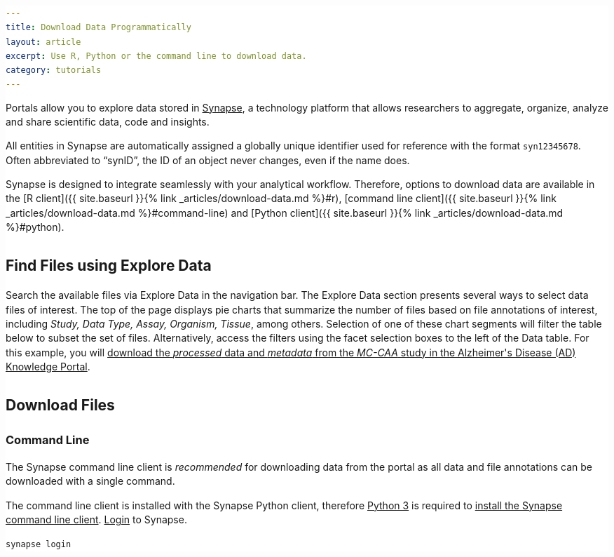 ```yaml
---
title: Download Data Programmatically
layout: article
excerpt: Use R, Python or the command line to download data.
category: tutorials
---
```


Portals allow you to explore data stored in [Synapse](https://sagebionetworks.org/tools_resources/synapse-platform/), a technology platform that allows researchers to aggregate, organize, analyze and share scientific data, code and insights.

All entities in Synapse are automatically assigned a globally unique identifier used for reference with the format `syn12345678`. Often abbreviated to “synID”, the ID of an object never changes, even if the name does. 

Synapse is designed to integrate seamlessly with your analytical workflow. Therefore, options to download data are available in the [R client]({{ site.baseurl }}{% link _articles/download-data.md %}#r), [command line client]({{ site.baseurl }}{% link _articles/download-data.md %}#command-line) and [Python client]({{ site.baseurl }}{% link _articles/download-data.md %}#python).

## Find Files using Explore Data

Search the available files via Explore Data in the navigation bar. The Explore Data section presents several ways to select data files of interest. The top of the page displays pie charts that summarize the number of files based on file annotations of interest, including *Study, Data Type, Assay, Organism, Tissue*, among others. Selection of one of these chart segments will filter the table below to subset the set of files. Alternatively, access the filters using the facet selection boxes to the left of the Data table. For this example, you will [download the *processed* data and *metadata* from the *MC-CAA* study in the Alzheimer's Disease (AD) Knowledge Portal](https://adknowledgeportal.synapse.org/Explore/Data?QueryWrapper0=%7B%22sql%22%3A%22SELECT%20*%20FROM%20syn11346063%22%2C%22limit%22%3A25%2C%22offset%22%3A0%2C%22selectedFacets%22%3A%5B%7B%22concreteType%22%3A%22org.sagebionetworks.repo.model.table.FacetColumnValuesRequest%22%2C%22columnName%22%3A%22study%22%2C%22facetValues%22%3A%5B%22MC-CAA%22%5D%7D%2C%7B%22concreteType%22%3A%22org.sagebionetworks.repo.model.table.FacetColumnValuesRequest%22%2C%22columnName%22%3A%22dataSubtype%22%2C%22facetValues%22%3A%5B%22processed%22%2C%22metadata%22%5D%7D%5D%7D).

## Download Files

### Command Line

The Synapse command line client is *recommended* for downloading data from the portal as all data and file annotations can be downloaded with a single command.

The command line client is installed with the Synapse Python client, therefore [Python 3](https://www.python.org/downloads/) is required to [install the Synapse command line client](http://python-docs.synapse.org/build/html/index.html#installation). [Login](https://python-docs.synapse.org/build/html/CommandLineClient.html#login) to Synapse.

```
synapse login
```
